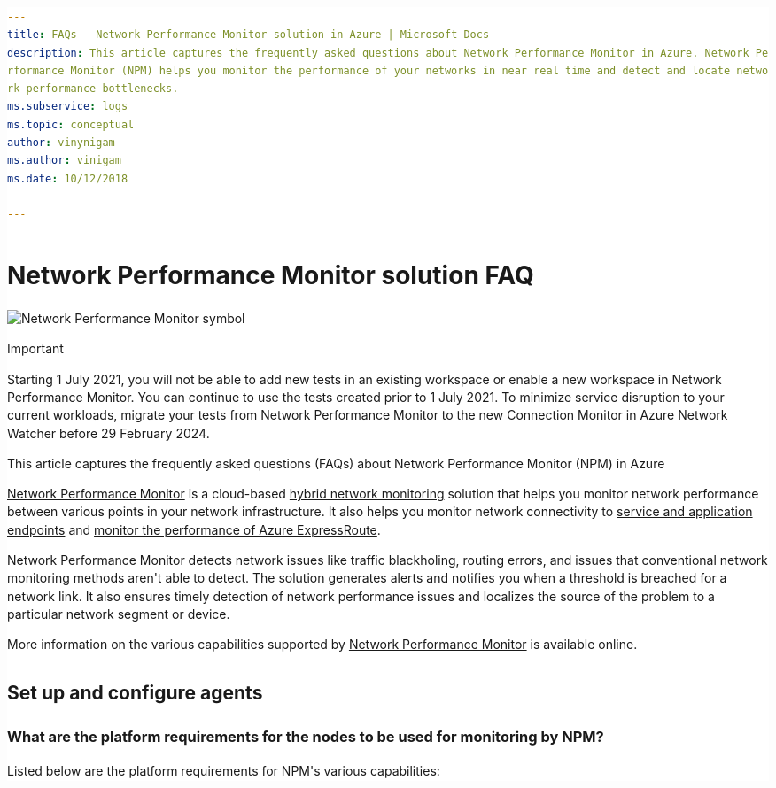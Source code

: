 ```yaml
---
title: FAQs - Network Performance Monitor solution in Azure | Microsoft Docs
description: This article captures the frequently asked questions about Network Performance Monitor in Azure. Network Performance Monitor (NPM) helps you monitor the performance of your networks in near real time and detect and locate network performance bottlenecks.
ms.subservice: logs
ms.topic: conceptual
author: vinynigam
ms.author: vinigam
ms.date: 10/12/2018

---
```


# Network Performance Monitor solution FAQ

![Network Performance Monitor symbol](media/network-performance-monitor-faq/npm-symbol.png)

> [!IMPORTANT]
> Starting 1 July 2021, you will not be able to add new tests in an existing workspace or enable a new workspace in Network Performance Monitor. You can continue to use the tests created prior to 1 July 2021. To minimize service disruption to your current workloads, [migrate your tests from Network Performance Monitor to the new Connection Monitor](../../network-watcher/migrate-to-connection-monitor-from-network-performance-monitor.md) in Azure Network Watcher before 29 February 2024.

This article captures the frequently asked questions (FAQs) about Network Performance Monitor (NPM) in Azure

[Network Performance Monitor](../../networking/network-monitoring-overview.md) is a cloud-based [hybrid network monitoring](./network-performance-monitor-performance-monitor.md) solution that helps you monitor network performance between various points in your network infrastructure. It also helps you monitor network connectivity to [service and application endpoints](./network-performance-monitor-service-connectivity.md) and [monitor the performance of Azure ExpressRoute](./network-performance-monitor-expressroute.md). 

Network Performance Monitor detects network issues like traffic blackholing, routing errors, and issues that conventional network monitoring methods aren't able to detect. The solution generates alerts and notifies you when a threshold is breached for a network link. It also ensures timely detection of network performance issues and localizes the source of the problem to a particular network segment or device. 

More information on the various capabilities supported by [Network Performance Monitor](../../networking/network-monitoring-overview.md) is available online.

## Set up and configure agents

### What are the platform requirements for the nodes to be used for monitoring by NPM?
Listed below are the platform requirements for NPM's various capabilities:
